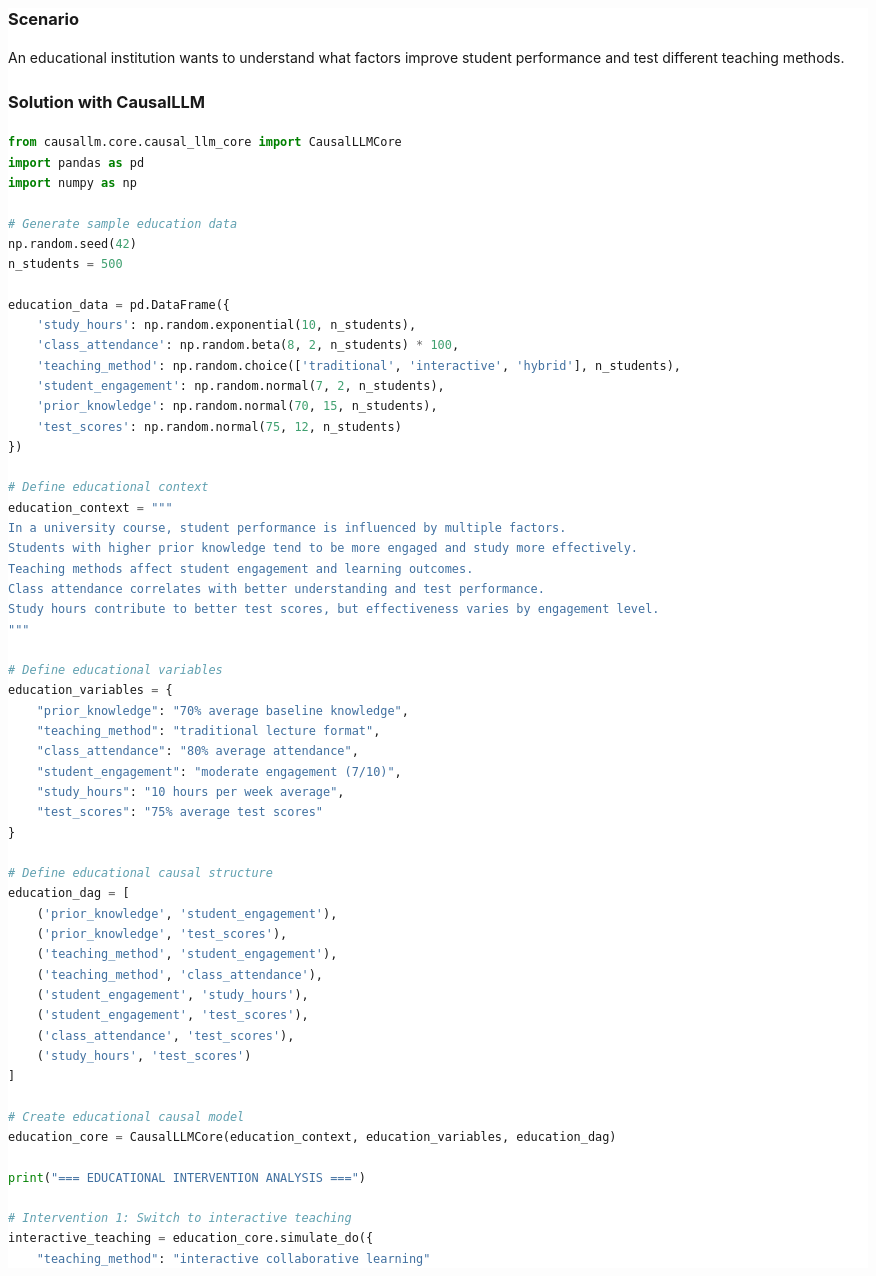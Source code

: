 ### Scenario
An educational institution wants to understand what factors improve student performance and test different teaching methods.

### Solution with CausalLLM

```python
from causallm.core.causal_llm_core import CausalLLMCore
import pandas as pd
import numpy as np

# Generate sample education data
np.random.seed(42)
n_students = 500

education_data = pd.DataFrame({
    'study_hours': np.random.exponential(10, n_students),
    'class_attendance': np.random.beta(8, 2, n_students) * 100,
    'teaching_method': np.random.choice(['traditional', 'interactive', 'hybrid'], n_students),
    'student_engagement': np.random.normal(7, 2, n_students),
    'prior_knowledge': np.random.normal(70, 15, n_students),
    'test_scores': np.random.normal(75, 12, n_students)
})

# Define educational context
education_context = """
In a university course, student performance is influenced by multiple factors.
Students with higher prior knowledge tend to be more engaged and study more effectively.
Teaching methods affect student engagement and learning outcomes.
Class attendance correlates with better understanding and test performance.
Study hours contribute to better test scores, but effectiveness varies by engagement level.
"""

# Define educational variables
education_variables = {
    "prior_knowledge": "70% average baseline knowledge",
    "teaching_method": "traditional lecture format",
    "class_attendance": "80% average attendance",
    "student_engagement": "moderate engagement (7/10)",
    "study_hours": "10 hours per week average",
    "test_scores": "75% average test scores"
}

# Define educational causal structure
education_dag = [
    ('prior_knowledge', 'student_engagement'),
    ('prior_knowledge', 'test_scores'),
    ('teaching_method', 'student_engagement'),
    ('teaching_method', 'class_attendance'),
    ('student_engagement', 'study_hours'),
    ('student_engagement', 'test_scores'),
    ('class_attendance', 'test_scores'),
    ('study_hours', 'test_scores')
]

# Create educational causal model
education_core = CausalLLMCore(education_context, education_variables, education_dag)

print("=== EDUCATIONAL INTERVENTION ANALYSIS ===")

# Intervention 1: Switch to interactive teaching
interactive_teaching = education_core.simulate_do({
    "teaching_method": "interactive collaborative learning"
```